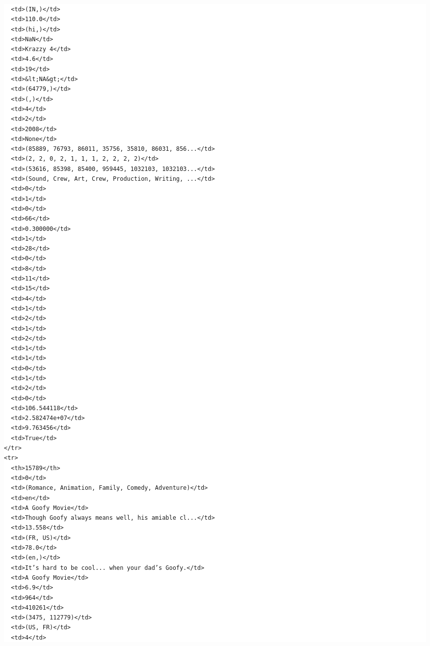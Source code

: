       <td>(IN,)</td>
      <td>110.0</td>
      <td>(hi,)</td>
      <td>NaN</td>
      <td>Krazzy 4</td>
      <td>4.6</td>
      <td>19</td>
      <td>&lt;NA&gt;</td>
      <td>(64779,)</td>
      <td>(,)</td>
      <td>4</td>
      <td>2</td>
      <td>2008</td>
      <td>None</td>
      <td>(85889, 76793, 86011, 35756, 35810, 86031, 856...</td>
      <td>(2, 2, 0, 2, 1, 1, 1, 2, 2, 2, 2)</td>
      <td>(53616, 85398, 85400, 959445, 1032103, 1032103...</td>
      <td>(Sound, Crew, Art, Crew, Production, Writing, ...</td>
      <td>0</td>
      <td>1</td>
      <td>0</td>
      <td>66</td>
      <td>0.300000</td>
      <td>1</td>
      <td>28</td>
      <td>0</td>
      <td>8</td>
      <td>11</td>
      <td>15</td>
      <td>4</td>
      <td>1</td>
      <td>2</td>
      <td>1</td>
      <td>2</td>
      <td>1</td>
      <td>1</td>
      <td>0</td>
      <td>1</td>
      <td>2</td>
      <td>0</td>
      <td>106.544118</td>
      <td>2.582474e+07</td>
      <td>9.763456</td>
      <td>True</td>
    </tr>
    <tr>
      <th>15789</th>
      <td>0</td>
      <td>(Romance, Animation, Family, Comedy, Adventure)</td>
      <td>en</td>
      <td>A Goofy Movie</td>
      <td>Though Goofy always means well, his amiable cl...</td>
      <td>13.558</td>
      <td>(FR, US)</td>
      <td>78.0</td>
      <td>(en,)</td>
      <td>It’s hard to be cool... when your dad’s Goofy.</td>
      <td>A Goofy Movie</td>
      <td>6.9</td>
      <td>964</td>
      <td>410261</td>
      <td>(3475, 112779)</td>
      <td>(US, FR)</td>
      <td>4</td>